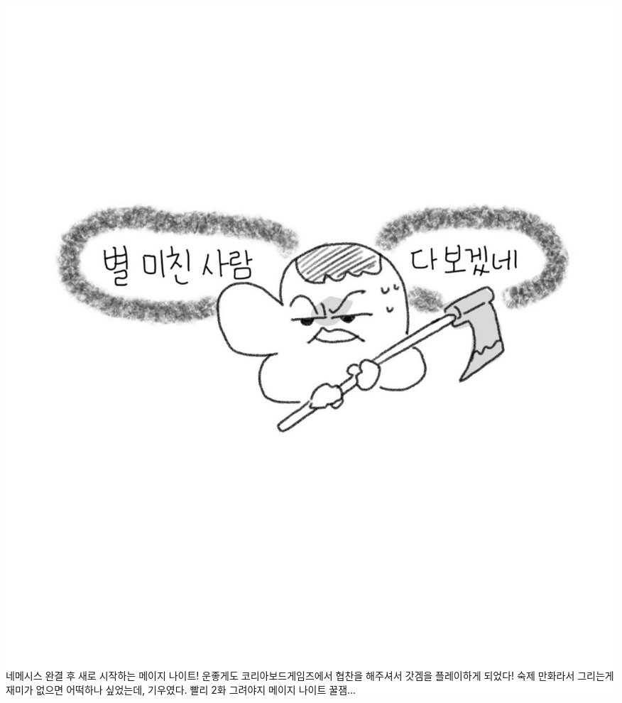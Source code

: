 <img src="/photo/Mage_Knight/mageknight-1.8.jpg" width="1000">

<br/><br/>

네메시스 완결 후 새로 시작하는 메이지 나이트!
운좋게도 코리아보드게임즈에서 협찬을 해주셔서 갓겜을 플레이하게 되었다!
숙제 만화라서 그리는게 재미가 없으면 어떡하나 싶었는데, 기우였다.
빨리 2화 그려야지 메이지 나이트 꿀잼...
